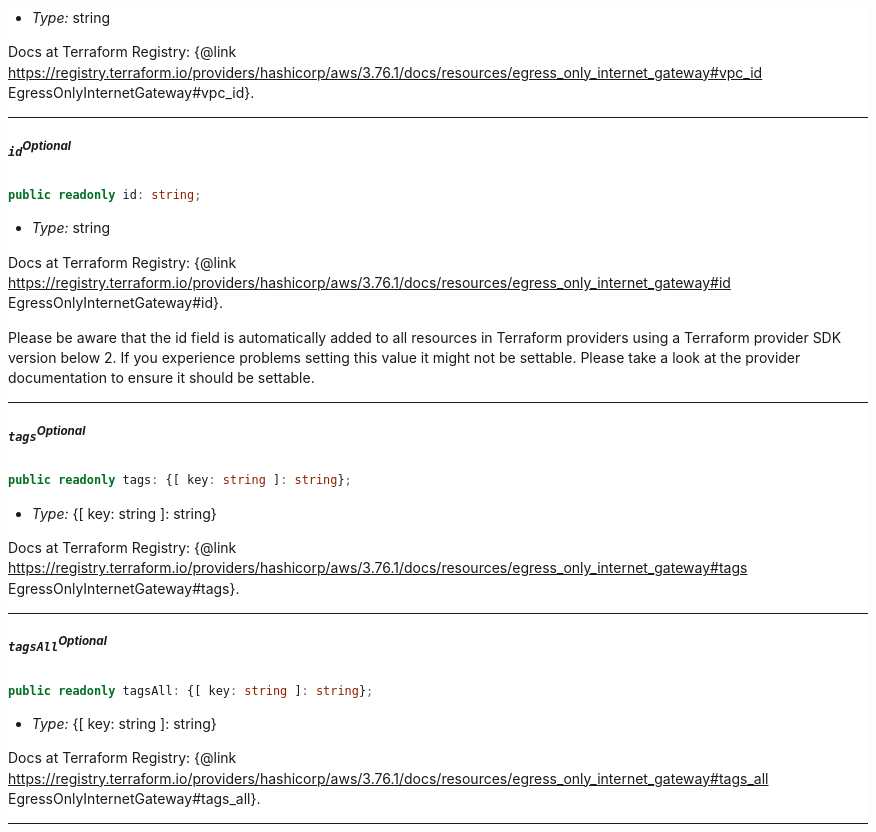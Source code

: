 - *Type:* string

Docs at Terraform Registry: {@link https://registry.terraform.io/providers/hashicorp/aws/3.76.1/docs/resources/egress_only_internet_gateway#vpc_id EgressOnlyInternetGateway#vpc_id}.

---

##### `id`<sup>Optional</sup> <a name="id" id="@cdktf/aws-cdk.egressOnlyInternetGateway.EgressOnlyInternetGatewayConfig.property.id"></a>

```typescript
public readonly id: string;
```

- *Type:* string

Docs at Terraform Registry: {@link https://registry.terraform.io/providers/hashicorp/aws/3.76.1/docs/resources/egress_only_internet_gateway#id EgressOnlyInternetGateway#id}.

Please be aware that the id field is automatically added to all resources in Terraform providers using a Terraform provider SDK version below 2.
If you experience problems setting this value it might not be settable. Please take a look at the provider documentation to ensure it should be settable.

---

##### `tags`<sup>Optional</sup> <a name="tags" id="@cdktf/aws-cdk.egressOnlyInternetGateway.EgressOnlyInternetGatewayConfig.property.tags"></a>

```typescript
public readonly tags: {[ key: string ]: string};
```

- *Type:* {[ key: string ]: string}

Docs at Terraform Registry: {@link https://registry.terraform.io/providers/hashicorp/aws/3.76.1/docs/resources/egress_only_internet_gateway#tags EgressOnlyInternetGateway#tags}.

---

##### `tagsAll`<sup>Optional</sup> <a name="tagsAll" id="@cdktf/aws-cdk.egressOnlyInternetGateway.EgressOnlyInternetGatewayConfig.property.tagsAll"></a>

```typescript
public readonly tagsAll: {[ key: string ]: string};
```

- *Type:* {[ key: string ]: string}

Docs at Terraform Registry: {@link https://registry.terraform.io/providers/hashicorp/aws/3.76.1/docs/resources/egress_only_internet_gateway#tags_all EgressOnlyInternetGateway#tags_all}.

---



